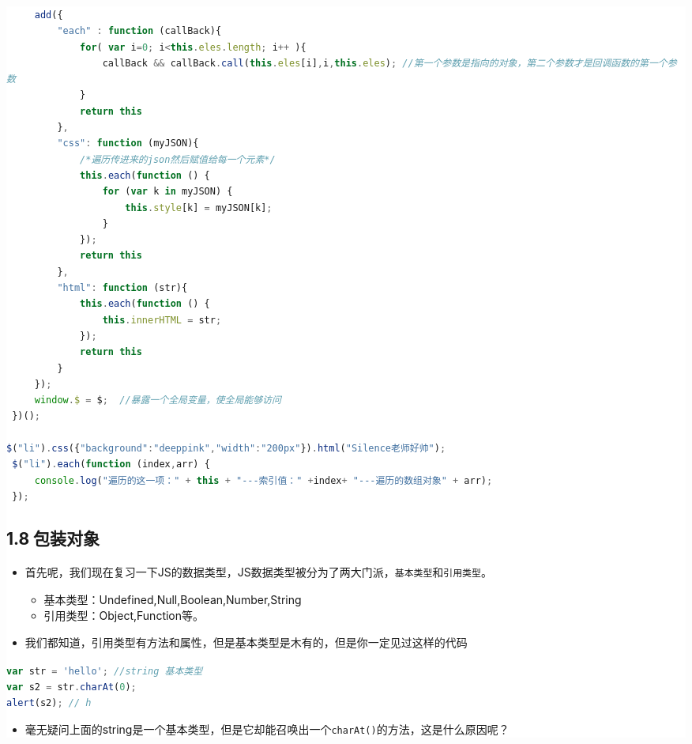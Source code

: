 ```javascript
     add({
         "each" : function (callBack){
             for( var i=0; i<this.eles.length; i++ ){
                 callBack && callBack.call(this.eles[i],i,this.eles); //第一个参数是指向的对象，第二个参数才是回调函数的第一个参数
             }
             return this
         },
         "css": function (myJSON){
             /*遍历传进来的json然后赋值给每一个元素*/
             this.each(function () {
                 for (var k in myJSON) {
                     this.style[k] = myJSON[k];
                 }
             });
             return this
         },
         "html": function (str){
             this.each(function () {
                 this.innerHTML = str;
             });
             return this
         }
     });
     window.$ = $;  //暴露一个全局变量，使全局能够访问
 })();

$("li").css({"background":"deeppink","width":"200px"}).html("Silence老师好帅");
 $("li").each(function (index,arr) {
     console.log("遍历的这一项：" + this + "---索引值：" +index+ "---遍历的数组对象" + arr);
 });

```



 

## 1.8 包装对象

- 首先呢，我们现在复习一下JS的数据类型，JS数据类型被分为了两大门派，`基本类型`和`引用类型`。
  - 基本类型：Undefined,Null,Boolean,Number,String
  - 引用类型：Object,Function等。

- 我们都知道，引用类型有方法和属性，但是基本类型是木有的，但是你一定见过这样的代码

```javascript
var str = 'hello'; //string 基本类型
var s2 = str.charAt(0);
alert(s2); // h

```

- 毫无疑问上面的string是一个基本类型，但是它却能召唤出一个`charAt()`的方法，这是什么原因呢？
